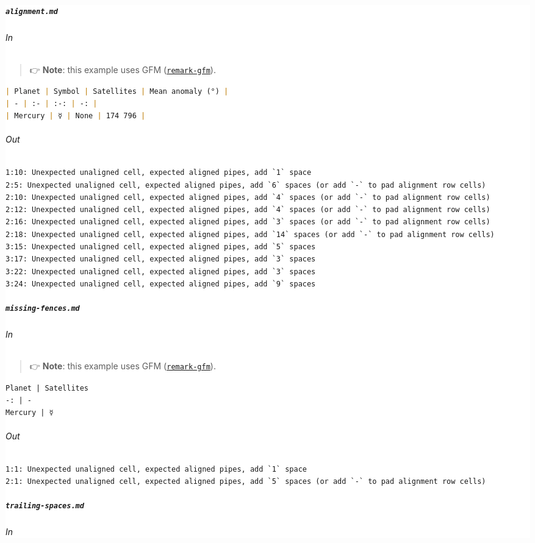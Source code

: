 ##### `alignment.md`

###### In

> 👉 **Note**: this example uses
> GFM ([`remark-gfm`][github-remark-gfm]).

```markdown
| Planet | Symbol | Satellites | Mean anomaly (°) |
| - | :- | :-: | -: |
| Mercury | ☿ | None | 174 796 |
```

###### Out

```text
1:10: Unexpected unaligned cell, expected aligned pipes, add `1` space
2:5: Unexpected unaligned cell, expected aligned pipes, add `6` spaces (or add `-` to pad alignment row cells)
2:10: Unexpected unaligned cell, expected aligned pipes, add `4` spaces (or add `-` to pad alignment row cells)
2:12: Unexpected unaligned cell, expected aligned pipes, add `4` spaces (or add `-` to pad alignment row cells)
2:16: Unexpected unaligned cell, expected aligned pipes, add `3` spaces (or add `-` to pad alignment row cells)
2:18: Unexpected unaligned cell, expected aligned pipes, add `14` spaces (or add `-` to pad alignment row cells)
3:15: Unexpected unaligned cell, expected aligned pipes, add `5` spaces
3:17: Unexpected unaligned cell, expected aligned pipes, add `3` spaces
3:22: Unexpected unaligned cell, expected aligned pipes, add `3` spaces
3:24: Unexpected unaligned cell, expected aligned pipes, add `9` spaces
```

##### `missing-fences.md`

###### In

> 👉 **Note**: this example uses
> GFM ([`remark-gfm`][github-remark-gfm]).

```markdown
Planet | Satellites
-: | -
Mercury | ☿
```

###### Out

```text
1:1: Unexpected unaligned cell, expected aligned pipes, add `1` space
2:1: Unexpected unaligned cell, expected aligned pipes, add `5` spaces (or add `-` to pad alignment row cells)
```

##### `trailing-spaces.md`

###### In


[api-options]: #options
[api-remark-lint-table-pipe-alignment]: #unifieduseremarklinttablepipealignment-options
[author]: https://wooorm.com
[badge-build-image]: https://github.com/remarkjs/remark-lint/workflows/main/badge.svg
[badge-build-url]: https://github.com/remarkjs/remark-lint/actions
[badge-chat-image]: https://img.shields.io/badge/chat-discussions-success.svg
[badge-chat-url]: https://github.com/remarkjs/remark/discussions
[badge-coverage-image]: https://img.shields.io/codecov/c/github/remarkjs/remark-lint.svg
[badge-coverage-url]: https://codecov.io/github/remarkjs/remark-lint
[badge-downloads-image]: https://img.shields.io/npm/dm/remark-lint-table-pipe-alignment.svg
[badge-downloads-url]: https://www.npmjs.com/package/remark-lint-table-pipe-alignment
[badge-funding-backers-image]: https://opencollective.com/unified/backers/badge.svg
[badge-funding-sponsors-image]: https://opencollective.com/unified/sponsors/badge.svg
[badge-funding-url]: https://opencollective.com/unified
[badge-size-image]: https://img.shields.io/bundlejs/size/remark-lint-table-pipe-alignment
[badge-size-url]: https://bundlejs.com/?q=remark-lint-table-pipe-alignment
[esm-sh]: https://esm.sh
[file-license]: https://github.com/remarkjs/remark-lint/blob/main/license
[github-dotfiles-coc]: https://github.com/remarkjs/.github/blob/main/code-of-conduct.md
[github-dotfiles-contributing]: https://github.com/remarkjs/.github/blob/main/contributing.md
[github-dotfiles-health]: https://github.com/remarkjs/.github
[github-dotfiles-support]: https://github.com/remarkjs/.github/blob/main/support.md
[github-gist-esm]: https://gist.github.com/sindresorhus/a39789f98801d908bbc7ff3ecc99d99c
[github-remark-gfm]: https://github.com/remarkjs/remark-gfm
[github-remark-lint]: https://github.com/remarkjs/remark-lint
[github-remark-stringify]: https://github.com/remarkjs/remark/tree/main/packages/remark-stringify
[github-unified-transformer]: https://github.com/unifiedjs/unified#transformer
[npm-install]: https://docs.npmjs.com/cli/install
[typescript]: https://www.typescriptlang.org